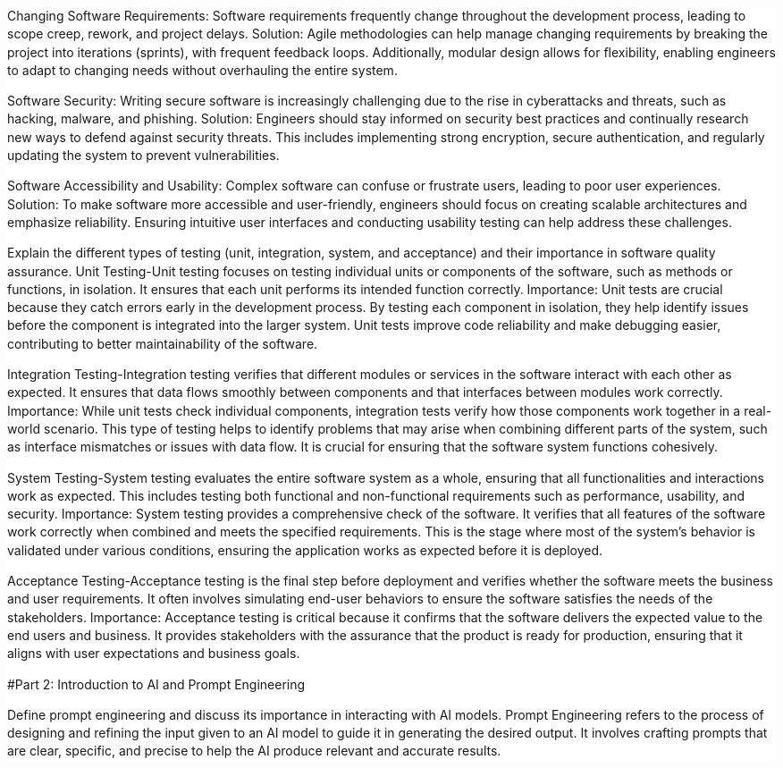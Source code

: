 Changing Software Requirements: Software requirements frequently change throughout the development process, leading to scope creep, rework, and project delays.
Solution: Agile methodologies can help manage changing requirements by breaking the project into iterations (sprints), with frequent feedback loops. Additionally, modular design allows for flexibility, enabling engineers to adapt to changing needs without overhauling the entire system.

Software Security: Writing secure software is increasingly challenging due to the rise in cyberattacks and threats, such as hacking, malware, and phishing.
Solution: Engineers should stay informed on security best practices and continually research new ways to defend against security threats. This includes implementing strong encryption, secure authentication, and regularly updating the system to prevent vulnerabilities.

Software Accessibility and Usability: Complex software can confuse or frustrate users, leading to poor user experiences.
Solution: To make software more accessible and user-friendly, engineers should focus on creating scalable architectures and emphasize reliability. Ensuring intuitive user interfaces and conducting usability testing can help address these challenges.

Explain the different types of testing (unit, integration, system, and acceptance) and their importance in software quality assurance.
Unit Testing-Unit testing focuses on testing individual units or components of the software, such as methods or functions, in isolation. It ensures that each unit performs its intended function correctly.
Importance: Unit tests are crucial because they catch errors early in the development process. By testing each component in isolation, they help identify issues before the component is integrated into the larger system. Unit tests improve code reliability and make debugging easier, contributing to better maintainability of the software.

Integration Testing-Integration testing verifies that different modules or services in the software interact with each other as expected. It ensures that data flows smoothly between components and that interfaces between modules work correctly.
Importance: While unit tests check individual components, integration tests verify how those components work together in a real-world scenario. This type of testing helps to identify problems that may arise when combining different parts of the system, such as interface mismatches or issues with data flow. It is crucial for ensuring that the software system functions cohesively.

System Testing-System testing evaluates the entire software system as a whole, ensuring that all functionalities and interactions work as expected. This includes testing both functional and non-functional requirements such as performance, usability, and security.
Importance: System testing provides a comprehensive check of the software. It verifies that all features of the software work correctly when combined and meets the specified requirements. This is the stage where most of the system’s behavior is validated under various conditions, ensuring the application works as expected before it is deployed.

Acceptance Testing-Acceptance testing is the final step before deployment and verifies whether the software meets the business and user requirements. It often involves simulating end-user behaviors to ensure the software satisfies the needs of the stakeholders.
Importance: Acceptance testing is critical because it confirms that the software delivers the expected value to the end users and business. It provides stakeholders with the assurance that the product is ready for production, ensuring that it aligns with user expectations and business goals.

#Part 2: Introduction to AI and Prompt Engineering


Define prompt engineering and discuss its importance in interacting with AI models.
Prompt Engineering refers to the process of designing and refining the input given to an AI model to guide it in generating the desired output. It involves crafting prompts that are clear, specific, and precise to help the AI produce relevant and accurate results.
